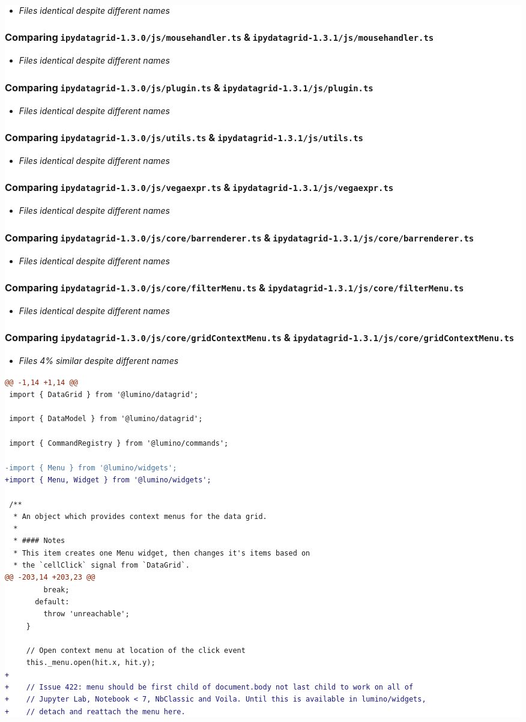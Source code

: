  * *Files identical despite different names*

### Comparing `ipydatagrid-1.3.0/js/mousehandler.ts` & `ipydatagrid-1.3.1/js/mousehandler.ts`

 * *Files identical despite different names*

### Comparing `ipydatagrid-1.3.0/js/plugin.ts` & `ipydatagrid-1.3.1/js/plugin.ts`

 * *Files identical despite different names*

### Comparing `ipydatagrid-1.3.0/js/utils.ts` & `ipydatagrid-1.3.1/js/utils.ts`

 * *Files identical despite different names*

### Comparing `ipydatagrid-1.3.0/js/vegaexpr.ts` & `ipydatagrid-1.3.1/js/vegaexpr.ts`

 * *Files identical despite different names*

### Comparing `ipydatagrid-1.3.0/js/core/barrenderer.ts` & `ipydatagrid-1.3.1/js/core/barrenderer.ts`

 * *Files identical despite different names*

### Comparing `ipydatagrid-1.3.0/js/core/filterMenu.ts` & `ipydatagrid-1.3.1/js/core/filterMenu.ts`

 * *Files identical despite different names*

### Comparing `ipydatagrid-1.3.0/js/core/gridContextMenu.ts` & `ipydatagrid-1.3.1/js/core/gridContextMenu.ts`

 * *Files 4% similar despite different names*

```diff
@@ -1,14 +1,14 @@
 import { DataGrid } from '@lumino/datagrid';
 
 import { DataModel } from '@lumino/datagrid';
 
 import { CommandRegistry } from '@lumino/commands';
 
-import { Menu } from '@lumino/widgets';
+import { Menu, Widget } from '@lumino/widgets';
 
 /**
  * An object which provides context menus for the data grid.
  *
  * #### Notes
  * This item creates one Menu widget, then changes it's items based on
  * the `cellClick` signal from `DataGrid`.
@@ -203,14 +203,23 @@
         break;
       default:
         throw 'unreachable';
     }
 
     // Open context menu at location of the click event
     this._menu.open(hit.x, hit.y);
+
+    // Issue 422: menu should be first child of document.body not last child to work on all of
+    // Jupyter Lab, Notebook < 7, NbClassic and Voila. Until this is available in lumino/widgets,
+    // detach and reattach the menu here.
```